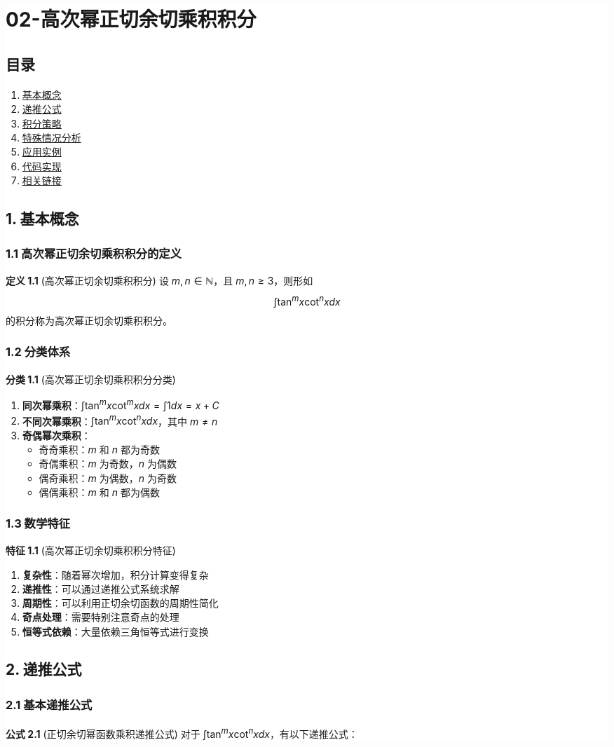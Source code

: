 # 02-高次幂正切余切乘积积分

## 目录

1. [基本概念](#1-基本概念)
2. [递推公式](#2-递推公式)
3. [积分策略](#3-积分策略)
4. [特殊情况分析](#4-特殊情况分析)
5. [应用实例](#5-应用实例)
6. [代码实现](#6-代码实现)
7. [相关链接](#7-相关链接)

## 1. 基本概念

### 1.1 高次幂正切余切乘积积分的定义

**定义 1.1** (高次幂正切余切乘积积分)
设 $m, n \in \mathbb{N}$，且 $m, n \geq 3$，则形如
$$\int \tan^m x \cot^n x dx$$
的积分称为高次幂正切余切乘积积分。

### 1.2 分类体系

**分类 1.1** (高次幂正切余切乘积积分分类)

1. **同次幂乘积**：$\int \tan^m x \cot^m x dx = \int 1 dx = x + C$
2. **不同次幂乘积**：$\int \tan^m x \cot^n x dx$，其中 $m \neq n$
3. **奇偶幂次乘积**：
   - 奇奇乘积：$m$ 和 $n$ 都为奇数
   - 奇偶乘积：$m$ 为奇数，$n$ 为偶数
   - 偶奇乘积：$m$ 为偶数，$n$ 为奇数
   - 偶偶乘积：$m$ 和 $n$ 都为偶数

### 1.3 数学特征

**特征 1.1** (高次幂正切余切乘积积分特征)

1. **复杂性**：随着幂次增加，积分计算变得复杂
2. **递推性**：可以通过递推公式系统求解
3. **周期性**：可以利用正切余切函数的周期性简化
4. **奇点处理**：需要特别注意奇点的处理
5. **恒等式依赖**：大量依赖三角恒等式进行变换

## 2. 递推公式

### 2.1 基本递推公式

**公式 2.1** (正切余切幂函数乘积递推公式)
对于 $\int \tan^m x \cot^n x dx$，有以下递推公式：
